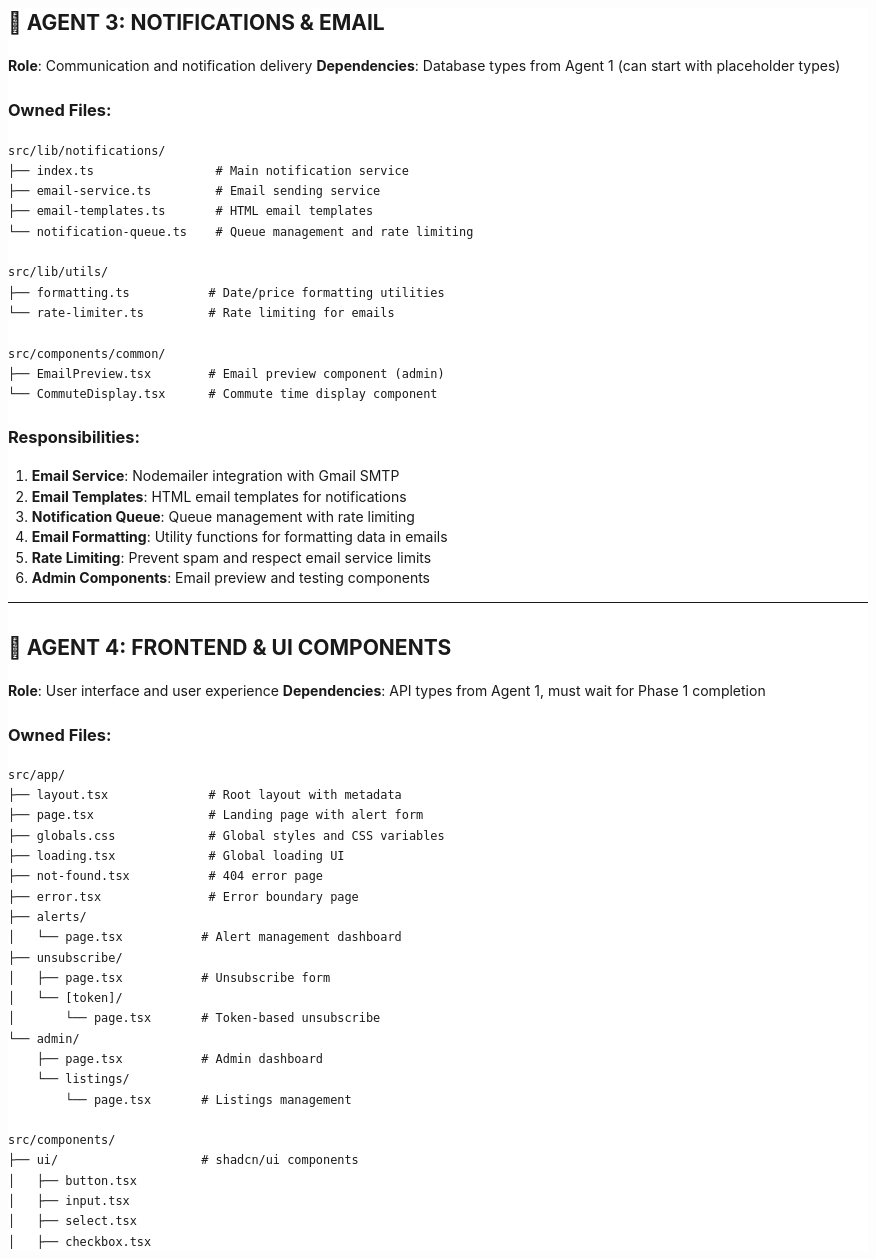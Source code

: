 
## 📧 AGENT 3: NOTIFICATIONS & EMAIL
**Role**: Communication and notification delivery
**Dependencies**: Database types from Agent 1 (can start with placeholder types)

### Owned Files:
```
src/lib/notifications/
├── index.ts                 # Main notification service
├── email-service.ts         # Email sending service
├── email-templates.ts       # HTML email templates
└── notification-queue.ts    # Queue management and rate limiting

src/lib/utils/
├── formatting.ts           # Date/price formatting utilities
└── rate-limiter.ts         # Rate limiting for emails

src/components/common/
├── EmailPreview.tsx        # Email preview component (admin)
└── CommuteDisplay.tsx      # Commute time display component
```

### Responsibilities:
1. **Email Service**: Nodemailer integration with Gmail SMTP
2. **Email Templates**: HTML email templates for notifications
3. **Notification Queue**: Queue management with rate limiting
4. **Email Formatting**: Utility functions for formatting data in emails
5. **Rate Limiting**: Prevent spam and respect email service limits
6. **Admin Components**: Email preview and testing components

---

## 🎨 AGENT 4: FRONTEND & UI COMPONENTS
**Role**: User interface and user experience
**Dependencies**: API types from Agent 1, must wait for Phase 1 completion

### Owned Files:
```
src/app/
├── layout.tsx              # Root layout with metadata
├── page.tsx                # Landing page with alert form
├── globals.css             # Global styles and CSS variables
├── loading.tsx             # Global loading UI
├── not-found.tsx           # 404 error page
├── error.tsx               # Error boundary page
├── alerts/
│   └── page.tsx           # Alert management dashboard
├── unsubscribe/
│   ├── page.tsx           # Unsubscribe form
│   └── [token]/
│       └── page.tsx       # Token-based unsubscribe
└── admin/
    ├── page.tsx           # Admin dashboard
    └── listings/
        └── page.tsx       # Listings management

src/components/
├── ui/                    # shadcn/ui components
│   ├── button.tsx
│   ├── input.tsx
│   ├── select.tsx
│   ├── checkbox.tsx
```